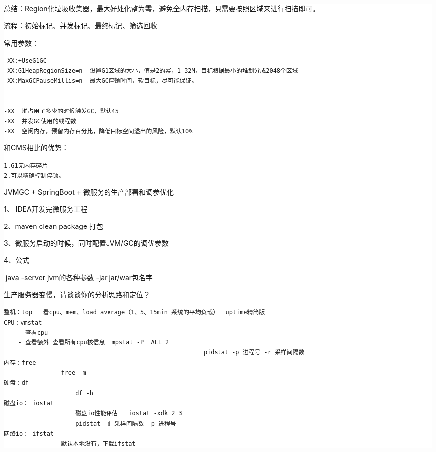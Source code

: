总结：Region化垃圾收集器，最大好处化整为零，避免全内存扫描，只需要按照区域来进行扫描即可。

流程：初始标记、并发标记、最终标记、筛选回收



常用参数：

```
-XX:+UseG1GC
-XX:G1HeapRegionSize=n  设置G1区域的大小，值是2的幂，1-32M，目标根据最小的堆划分成2048个区域
-XX:MaxGCPauseMillis=n  最大GC停顿时间，软目标，尽可能保证。


-XX  堆占用了多少的时候触发GC，默认45
-XX	 并发GC使用的线程数	
-XX  空闲内存，预留内存百分比，降低目标空间溢出的风险，默认10%
```



和CMS相比的优势：

```
1.G1无内存碎片
2.可以精确控制停顿。
```



JVMGC + SpringBoot + 微服务的生产部署和调参优化

1、 IDEA开发完微服务工程

2、maven clean package 打包

3、微服务启动的时候，同时配置JVM/GC的调优参数

4、公式

​	java -server jvm的各种参数  -jar   jar/war包名字



生产服务器变慢，请谈谈你的分析思路和定位？

```
整机：top   看cpu、mem、load average（1、5、15min 系统的平均负载）  uptime精简版
CPU：vmstat 
	- 查看cpu
	- 查看额外 查看所有cpu核信息  mpstat -P  ALL 2
														pidstat -p 进程号 -r 采样间隔数
内存：free   
			    free -m
硬盘：df      
					df -h
磁盘io： iostat   
					磁盘io性能评估   iostat -xdk 2 3
					pidstat -d 采样间隔数 -p 进程号
网络io： ifstat
				默认本地没有，下载ifstat	
```
